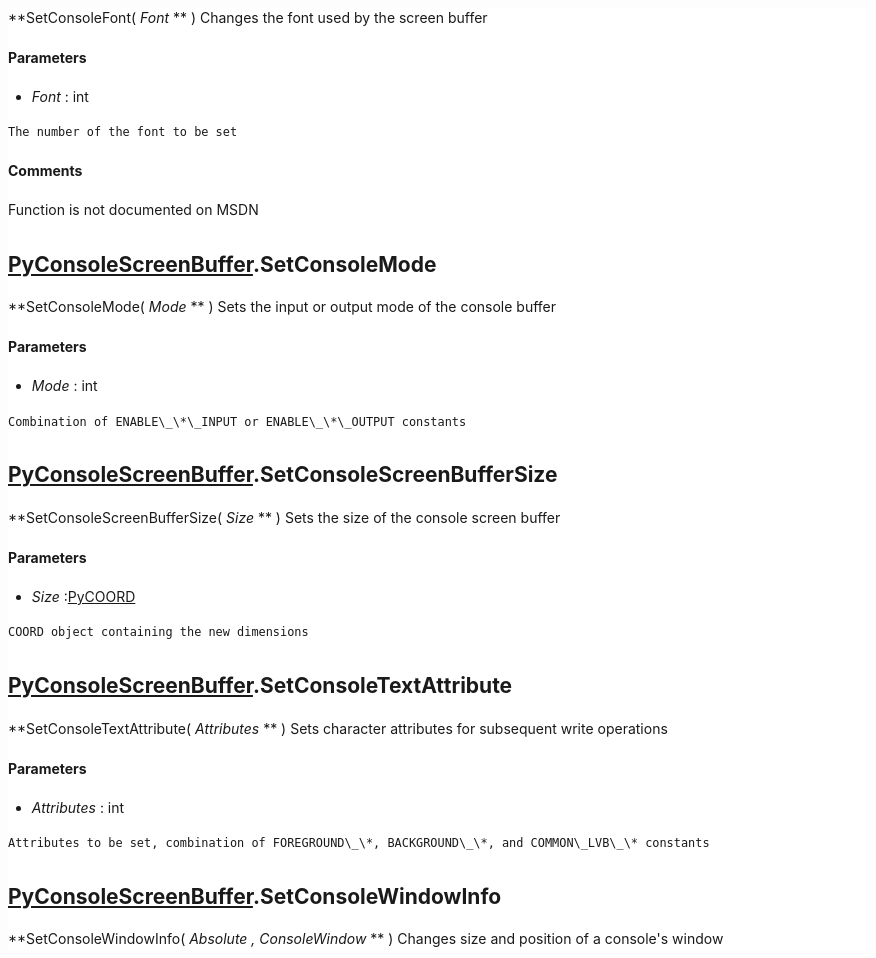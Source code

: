 **SetConsoleFont\( *Font* ** \)
Changes the font used by the screen buffer

#### Parameters


  -  *Font* : int

    The number of the font to be set

#### Comments
Function is not documented on MSDN

## [PyConsoleScreenBuffer](#pyconsolescreenbuffer)\.SetConsoleMode

 **SetConsoleMode\( *Mode* ** \)
Sets the input or output mode of the console buffer

#### Parameters


  -  *Mode* : int

    Combination of ENABLE\_\*\_INPUT or ENABLE\_\*\_OUTPUT constants

## [PyConsoleScreenBuffer](#pyconsolescreenbuffer)\.SetConsoleScreenBufferSize

 **SetConsoleScreenBufferSize\( *Size* ** \)
Sets the size of the console screen buffer

#### Parameters


  -  *Size* :[PyCOORD](#pycoord)

    COORD object containing the new dimensions

## [PyConsoleScreenBuffer](#pyconsolescreenbuffer)\.SetConsoleTextAttribute

 **SetConsoleTextAttribute\( *Attributes* ** \)
Sets character attributes for subsequent write operations

#### Parameters


  -  *Attributes* : int

    Attributes to be set, combination of FOREGROUND\_\*, BACKGROUND\_\*, and COMMON\_LVB\_\* constants

## [PyConsoleScreenBuffer](#pyconsolescreenbuffer)\.SetConsoleWindowInfo

 **SetConsoleWindowInfo\( *Absolute*  *, ConsoleWindow* ** \)
Changes size and position of a console's window
